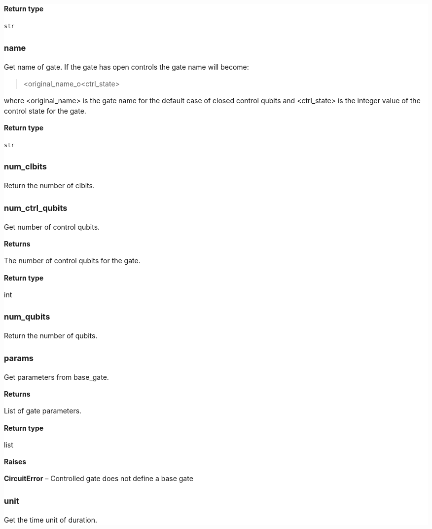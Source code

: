 **Return type**

`str`

<span id="qiskit.circuit.ControlledGate.name" />

### name

Get name of gate. If the gate has open controls the gate name will become:

> \<original\_name\_o\<ctrl\_state>

where \<original\_name> is the gate name for the default case of closed control qubits and \<ctrl\_state> is the integer value of the control state for the gate.

**Return type**

`str`

<span id="qiskit.circuit.ControlledGate.num_clbits" />

### num\_clbits

Return the number of clbits.

<span id="qiskit.circuit.ControlledGate.num_ctrl_qubits" />

### num\_ctrl\_qubits

Get number of control qubits.

**Returns**

The number of control qubits for the gate.

**Return type**

int

<span id="qiskit.circuit.ControlledGate.num_qubits" />

### num\_qubits

Return the number of qubits.

<span id="qiskit.circuit.ControlledGate.params" />

### params

Get parameters from base\_gate.

**Returns**

List of gate parameters.

**Return type**

list

**Raises**

**CircuitError** – Controlled gate does not define a base gate

<span id="qiskit.circuit.ControlledGate.unit" />

### unit

Get the time unit of duration.

